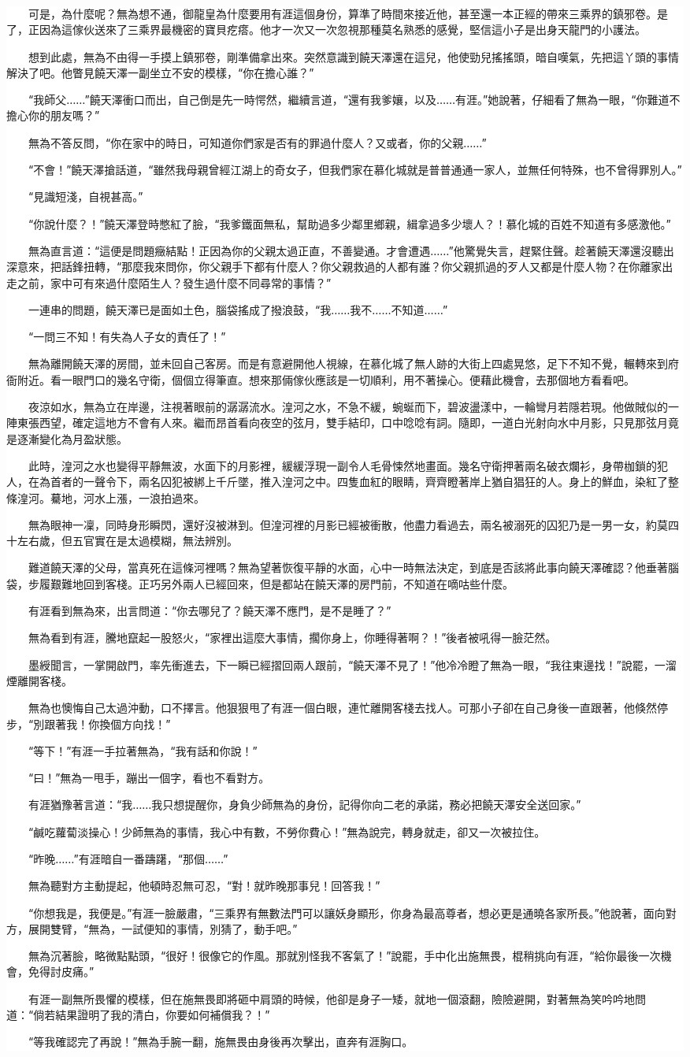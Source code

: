 　　可是，為什麼呢？無為想不通，御龍皇為什麼要用有涯這個身份，算準了時間來接近他，甚至還一本正經的帶來三乘界的鎮邪卷。是了，正因為這傢伙送來了三乘界最機密的寶貝疙瘩。他才一次又一次忽視那種莫名熟悉的感覺，堅信這小子是出身天龍門的小護法。

　　想到此處，無為不由得一手摸上鎮邪卷，剛準備拿出來。突然意識到饒天澤還在這兒，他使勁兒搖搖頭，暗自嘆氣，先把這丫頭的事情解決了吧。他瞥見饒天澤一副坐立不安的模樣，“你在擔心誰？”

　　“我師父……”饒天澤衝口而出，自己倒是先一時愕然，繼續言道，“還有我爹孃，以及……有涯。”她說著，仔細看了無為一眼，“你難道不擔心你的朋友嗎？”

　　無為不答反問，“你在家中的時日，可知道你們家是否有的罪過什麼人？又或者，你的父親……”

　　“不會！”饒天澤搶話道，“雖然我母親曾經江湖上的奇女子，但我們家在慕化城就是普普通通一家人，並無任何特殊，也不曾得罪別人。”

　　“見識短淺，自視甚高。”

　　“你說什麼？！”饒天澤登時憋紅了臉，“我爹鐵面無私，幫助過多少鄰里鄉親，緝拿過多少壞人？！慕化城的百姓不知道有多感激他。”

　　無為直言道：“這便是問題癥結點！正因為你的父親太過正直，不善變通。才會遭遇……”他驚覺失言，趕緊住聲。趁著饒天澤還沒聽出深意來，把話鋒扭轉，“那麼我來問你，你父親手下都有什麼人？你父親救過的人都有誰？你父親抓過的歹人又都是什麼人物？在你離家出走之前，家中可有來過什麼陌生人？發生過什麼不同尋常的事情？”

　　一連串的問題，饒天澤已是面如土色，腦袋搖成了撥浪鼓，“我……我不……不知道……”

　　“一問三不知！有失為人子女的責任了！”

　　無為離開饒天澤的房間，並未回自己客房。而是有意避開他人視線，在慕化城了無人跡的大街上四處晃悠，足下不知不覺，輾轉來到府衙附近。看一眼門口的幾名守衛，個個立得筆直。想來那倆傢伙應該是一切順利，用不著操心。便藉此機會，去那個地方看看吧。

　　夜涼如水，無為立在岸邊，注視著眼前的潺潺流水。湟河之水，不急不緩，蜿蜒而下，碧波盪漾中，一輪彎月若隱若現。他做賊似的一陣東張西望，確定這地方不會有人來。繼而昂首看向夜空的弦月，雙手結印，口中唸唸有詞。隨即，一道白光射向水中月影，只見那弦月竟是逐漸變化為月盈狀態。

　　此時，湟河之水也變得平靜無波，水面下的月影裡，緩緩浮現一副令人毛骨悚然地畫面。幾名守衛押著兩名破衣爛衫，身帶枷鎖的犯人，在為首者的一聲令下，兩名囚犯被綁上千斤墜，推入湟河之中。四隻血紅的眼睛，齊齊瞪著岸上猶自猖狂的人。身上的鮮血，染紅了整條湟河。驀地，河水上漲，一浪拍過來。

　　無為眼神一凜，同時身形瞬閃，還好沒被淋到。但湟河裡的月影已經被衝散，他盡力看過去，兩名被溺死的囚犯乃是一男一女，約莫四十左右歲，但五官實在是太過模糊，無法辨別。

　　難道饒天澤的父母，當真死在這條河裡嗎？無為望著恢復平靜的水面，心中一時無法決定，到底是否該將此事向饒天澤確認？他垂著腦袋，步履艱難地回到客棧。正巧另外兩人已經回來，但是都站在饒天澤的房門前，不知道在嘀咕些什麼。

　　有涯看到無為來，出言問道：“你去哪兒了？饒天澤不應門，是不是睡了？”

　　無為看到有涯，騰地竄起一股怒火，“家裡出這麼大事情，擱你身上，你睡得著啊？！”後者被吼得一臉茫然。

　　墨綬聞言，一掌開啟門，率先衝進去，下一瞬已經摺回兩人跟前，“饒天澤不見了！”他冷冷瞪了無為一眼，“我往東邊找！”說罷，一溜煙離開客棧。

　　無為也懊悔自己太過沖動，口不擇言。他狠狠甩了有涯一個白眼，連忙離開客棧去找人。可那小子卻在自己身後一直跟著，他倏然停步，“別跟著我！你換個方向找！”

　　“等下！”有涯一手拉著無為，“我有話和你說！”

　　“曰！”無為一甩手，蹦出一個字，看也不看對方。

　　有涯猶豫著言道：“我……我只想提醒你，身負少師無為的身份，記得你向二老的承諾，務必把饒天澤安全送回家。”

　　“鹹吃蘿蔔淡操心！少師無為的事情，我心中有數，不勞你費心！”無為說完，轉身就走，卻又一次被拉住。

　　“昨晚……”有涯暗自一番躊躇，“那個……”

　　無為聽對方主動提起，他頓時忍無可忍，“對！就昨晚那事兒！回答我！”

　　“你想我是，我便是。”有涯一臉嚴肅，“三乘界有無數法門可以讓妖身顯形，你身為最高尊者，想必更是通曉各家所長。”他說著，面向對方，展開雙臂，“無為，一試便知的事情，別猜了，動手吧。”

　　無為沉著臉，略微點點頭，“很好！很像它的作風。那就別怪我不客氣了！”說罷，手中化出施無畏，棍稍挑向有涯，“給你最後一次機會，免得討皮痛。”

　　有涯一副無所畏懼的模樣，但在施無畏即將砸中肩頭的時候，他卻是身子一矮，就地一個滾翻，險險避開，對著無為笑吟吟地問道：“倘若結果證明了我的清白，你要如何補償我？！”

　　“等我確認完了再說！”無為手腕一翻，施無畏由身後再次擊出，直奔有涯胸口。
